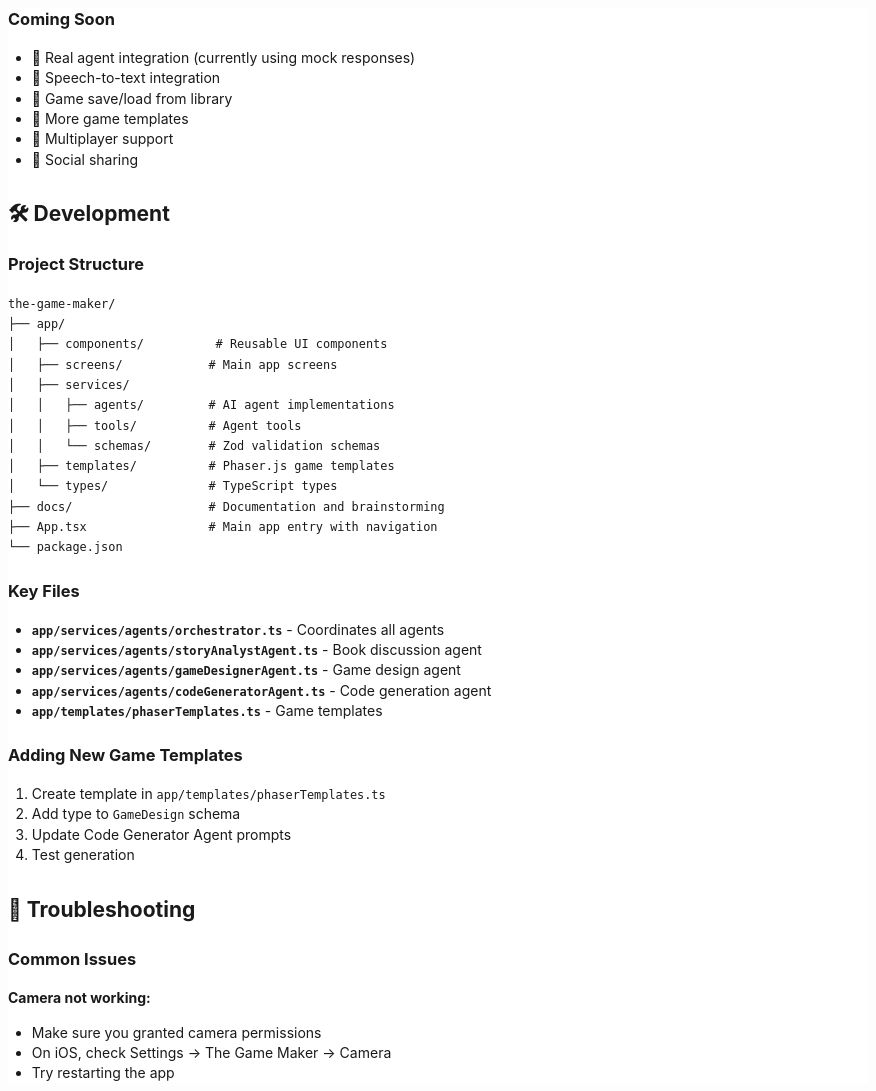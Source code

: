 ### Coming Soon
- 🔄 Real agent integration (currently using mock responses)
- 🔄 Speech-to-text integration
- 🔄 Game save/load from library
- 🔄 More game templates
- 🔄 Multiplayer support
- 🔄 Social sharing

## 🛠️ Development

### Project Structure

```
the-game-maker/
├── app/
│   ├── components/          # Reusable UI components
│   ├── screens/            # Main app screens
│   ├── services/
│   │   ├── agents/         # AI agent implementations
│   │   ├── tools/          # Agent tools
│   │   └── schemas/        # Zod validation schemas
│   ├── templates/          # Phaser.js game templates
│   └── types/              # TypeScript types
├── docs/                   # Documentation and brainstorming
├── App.tsx                 # Main app entry with navigation
└── package.json
```

### Key Files

- **`app/services/agents/orchestrator.ts`** - Coordinates all agents
- **`app/services/agents/storyAnalystAgent.ts`** - Book discussion agent
- **`app/services/agents/gameDesignerAgent.ts`** - Game design agent
- **`app/services/agents/codeGeneratorAgent.ts`** - Code generation agent
- **`app/templates/phaserTemplates.ts`** - Game templates

### Adding New Game Templates

1. Create template in `app/templates/phaserTemplates.ts`
2. Add type to `GameDesign` schema
3. Update Code Generator Agent prompts
4. Test generation

## 🐛 Troubleshooting

### Common Issues

**Camera not working:**
- Make sure you granted camera permissions
- On iOS, check Settings → The Game Maker → Camera
- Try restarting the app
